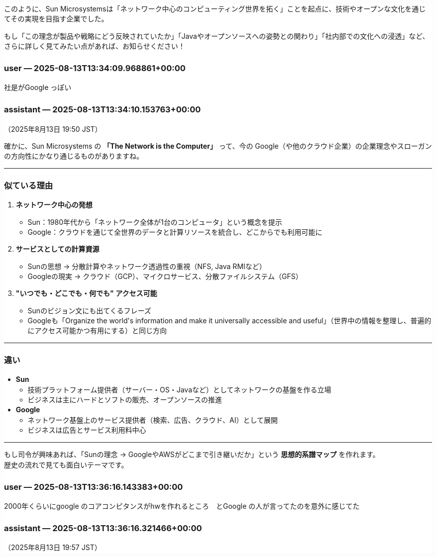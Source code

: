 
このように、Sun Microsystemsは「ネットワーク中心のコンピューティング世界を拓く」ことを起点に、技術やオープンな文化を通じてその実現を目指す企業でした。

もし「この理念が製品や戦略にどう反映されていたか」「Javaやオープンソースへの姿勢との関わり」「社内部での文化への浸透」など、さらに詳しく見てみたい点があれば、お知らせください！

### user — 2025-08-13T13:34:09.968861+00:00

社是がGoogle っぽい

### assistant — 2025-08-13T13:34:10.153763+00:00

（2025年8月13日 19:50 JST）  

確かに、Sun Microsystems の **「The Network is the Computer」** って、今の Google（や他のクラウド企業）の企業理念やスローガンの方向性にかなり通じるものがありますね。  

---

### 似ている理由
1. **ネットワーク中心の発想**
   - Sun：1980年代から「ネットワーク全体が1台のコンピュータ」という概念を提示
   - Google：クラウドを通じて全世界のデータと計算リソースを統合し、どこからでも利用可能に

2. **サービスとしての計算資源**
   - Sunの思想 → 分散計算やネットワーク透過性の重視（NFS, Java RMIなど）
   - Googleの現実 → クラウド（GCP）、マイクロサービス、分散ファイルシステム（GFS）

3. **"いつでも・どこでも・何でも" アクセス可能**
   - Sunのビジョン文にも出てくるフレーズ
   - Googleも「Organize the world's information and make it universally accessible and useful」（世界中の情報を整理し、普遍的にアクセス可能かつ有用にする）と同じ方向

---

### 違い
- **Sun**  
  - 技術プラットフォーム提供者（サーバー・OS・Javaなど）としてネットワークの基盤を作る立場  
  - ビジネスは主にハードとソフトの販売、オープンソースの推進  
- **Google**  
  - ネットワーク基盤上のサービス提供者（検索、広告、クラウド、AI）として展開  
  - ビジネスは広告とサービス利用料中心  

---

もし司令が興味あれば、「Sunの理念 → GoogleやAWSがどこまで引き継いだか」という **思想的系譜マップ** を作れます。  
歴史の流れで見ても面白いテーマです。

### user — 2025-08-13T13:36:16.143383+00:00

2000年くらいにgoogle  のコアコンピタンスがhwを作れるところ　とGoogle の人が言ってたのを意外に感じてた

### assistant — 2025-08-13T13:36:16.321466+00:00

（2025年8月13日 19:57 JST）  
